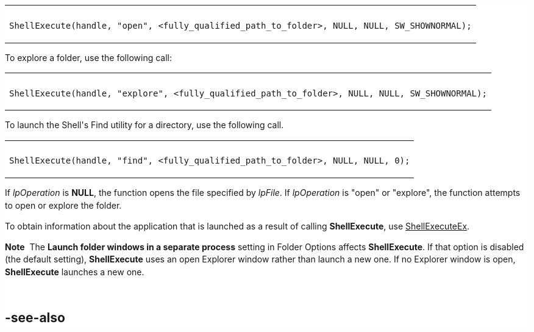 <div class="code"><span codelanguage=""><table>
<tr>
<th></th>
</tr>
<tr>
<td>
<pre>ShellExecute(handle, "open", &lt;fully_qualified_path_to_folder&gt;, NULL, NULL, SW_SHOWNORMAL);</pre>
</td>
</tr>
</table></span></div>
To explore a folder, use the following call:
				

<div class="code"><span codelanguage=""><table>
<tr>
<th></th>
</tr>
<tr>
<td>
<pre>ShellExecute(handle, "explore", &lt;fully_qualified_path_to_folder&gt;, NULL, NULL, SW_SHOWNORMAL);</pre>
</td>
</tr>
</table></span></div>
To launch the Shell's Find utility for a directory, use the following call.
				

<div class="code"><span codelanguage=""><table>
<tr>
<th></th>
</tr>
<tr>
<td>
<pre>ShellExecute(handle, "find", &lt;fully_qualified_path_to_folder&gt;, NULL, NULL, 0);</pre>
</td>
</tr>
</table></span></div>
If <i>lpOperation</i> is <b>NULL</b>, the function opens the file specified by <i>lpFile</i>. If <i>lpOperation</i> is "open" or "explore", the function  attempts to open or explore the folder.

To obtain information about the application that is launched as a result of calling <b>ShellExecute</b>, use <a href="https://msdn.microsoft.com/7850d19c-dadb-44a1-85d9-d5b897edb39f">ShellExecuteEx</a>.

<div class="alert"><b>Note</b>  The <b>Launch folder windows in a separate process</b> setting in Folder Options affects <b>ShellExecute</b>. If that option is disabled (the default setting), <b>ShellExecute</b> uses an open Explorer window rather than launch a new one. If no Explorer window is open, <b>ShellExecute</b> launches a new one.</div>
<div> </div>



## -see-also
